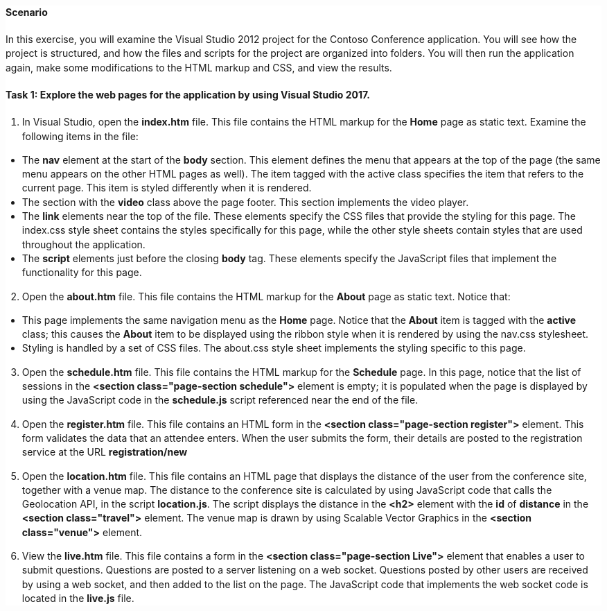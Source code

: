 #### Scenario

In this exercise, you will examine the Visual Studio 2012 project for the Contoso Conference application. You will see how the project is structured, and how the files and scripts for the project are organized into folders. You will then run the application again, make some modifications to the HTML markup and CSS, and view the results.

#### Task 1: Explore the web pages for the application by using Visual Studio 2017.

1.	In Visual Studio, open the **index.htm** file. This file contains the HTML markup for the **Home** page as static text. Examine the following items in the file:
- The **nav** element at the start of the **body** section. This element defines the menu that appears at the top of the page (the same menu appears on the other HTML pages as well). The item tagged with the active class specifies the item that refers to the current page. This item is styled differently when it is rendered.
- The section with the **video** class above the page footer. This section implements the video player.
- The **link** elements near the top of the file. These elements specify the CSS files that provide the styling for this page. The index.css style sheet contains the styles specifically for this page, while the other style sheets contain styles that are used throughout the application.
- The **script** elements just before the closing **body** tag. These elements specify the JavaScript files that implement the functionality for this page.

2.	Open the **about.htm** file. This file contains the HTML markup for the **About** page as static text. Notice that:
- This page implements the same navigation menu as the **Home** page. Notice that the **About** item is tagged with the **active** class; this causes the **About** item to be displayed using the ribbon style when it is rendered by using the nav.css stylesheet.
- Styling is handled by a set of CSS files. The about.css style sheet implements the styling specific to this page.

3.	Open the **schedule.htm** file. This file contains the HTML markup for the **Schedule** page. 
In this page, notice that the list of sessions in the **&lt;section class="page-section schedule"&gt;** element is empty; it is populated when the page is displayed by using the JavaScript code in the **schedule.js** script referenced near the end of the file.

4.	Open the **register.htm** file. This file contains an HTML form in the **&lt;section class="page-section register"&gt;** element. 
This form validates the data that an attendee enters.
When the user submits the form, their details are posted to the registration service at the URL **registration/new**

5.	Open the **location.htm** file. This file contains an HTML page that displays the distance of the user from the conference site, together with a venue map.
The distance to the conference site is calculated by using JavaScript code that calls the Geolocation API, in the script **location.js**. The script displays the distance in the **&lt;h2&gt;** element with the **id** of **distance** in the **&lt;section class="travel"&gt;** element.
The venue map is drawn by using Scalable Vector Graphics in the **&lt;section class="venue"&gt;** element.

6.	View the **live.htm** file.
This file contains a form in the **&lt;section class="page-section Live"&gt;** element that enables a user to submit questions.
Questions are posted to a server listening on a web socket.
Questions posted by other users are received by using a web socket, and then added to the list on the page. 
The JavaScript code that implements the web socket code is located in the **live.js** file.
